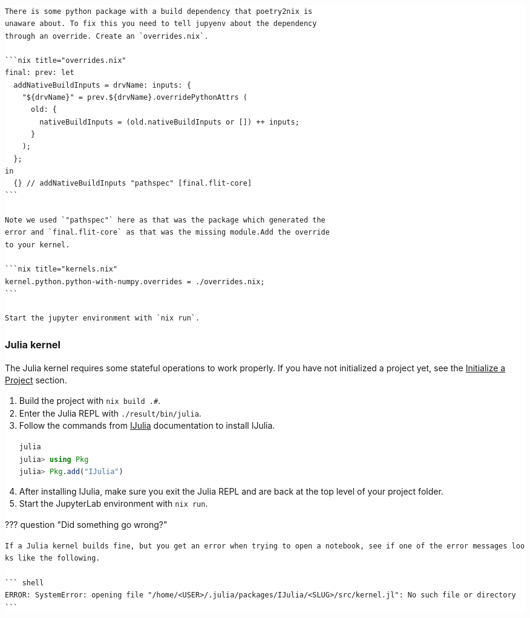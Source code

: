     There is some python package with a build dependency that poetry2nix is
    unaware about. To fix this you need to tell jupyenv about the dependency
    through an override. Create an `overrides.nix`.

    ```nix title="overrides.nix"
    final: prev: let
      addNativeBuildInputs = drvName: inputs: {
        "${drvName}" = prev.${drvName}.overridePythonAttrs (
          old: {
            nativeBuildInputs = (old.nativeBuildInputs or []) ++ inputs;
          }
        );
      };
    in
      {} // addNativeBuildInputs "pathspec" [final.flit-core]
    ```

    Note we used `"pathspec"` here as that was the package which generated the
    error and `final.flit-core` as that was the missing module.Add the override
    to your kernel.

    ```nix title="kernels.nix"
    kernel.python.python-with-numpy.overrides = ./overrides.nix;
    ```

    Start the jupyter environment with `nix run`.


### Julia kernel

The Julia kernel requires some stateful operations to work properly.
If you have not initialized a project yet, see the [Initialize a Project](#initialize-a-project) section.

1. Build the project with `nix build .#`.
1. Enter the Julia REPL with `./result/bin/julia`.
1. Follow the commands from [IJulia](https://julialang.github.io/IJulia.jl/stable/manual/installation/#Installing-IJulia) documentation to install IJulia.
   ```julia
   julia
   julia> using Pkg
   julia> Pkg.add("IJulia")
   ```
1. After installing IJulia, make sure you exit the Julia REPL and are back at the top level of your project folder.
1. Start the JupyterLab environment with `nix run`.

??? question "Did something go wrong?"

    If a Julia kernel builds fine, but you get an error when trying to open a notebook, see if one of the error messages looks like the following.

    ``` shell
    ERROR: SystemError: opening file "/home/<USER>/.julia/packages/IJulia/<SLUG>/src/kernel.jl": No such file or directory
    ```


[jlab-extensions]: https://jupyterlab.readthedocs.io/en/stable/user/extensions.html